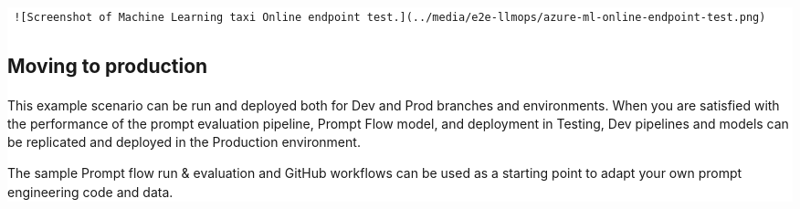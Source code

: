      ![Screenshot of Machine Learning taxi Online endpoint test.](../media/e2e-llmops/azure-ml-online-endpoint-test.png)


## Moving to production

This example scenario can be run and deployed both for Dev and Prod branches and environments. When you are satisfied with the performance of the prompt evaluation pipeline, Prompt Flow model, and deployment in Testing, Dev pipelines and models can be replicated and deployed in the Production environment.

The sample Prompt flow run & evaluation and GitHub workflows can be used as a starting point to adapt your own prompt engineering code and data.
